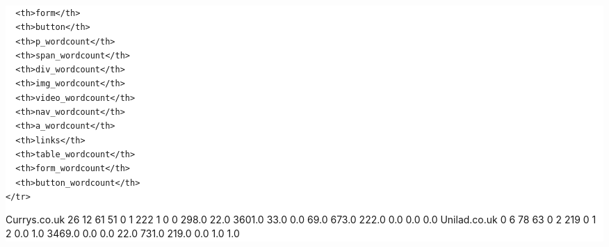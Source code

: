       <th>form</th>
      <th>button</th>
      <th>p_wordcount</th>
      <th>span_wordcount</th>
      <th>div_wordcount</th>
      <th>img_wordcount</th>
      <th>video_wordcount</th>
      <th>nav_wordcount</th>
      <th>a_wordcount</th>
      <th>links</th>
      <th>table_wordcount</th>
      <th>form_wordcount</th>
      <th>button_wordcount</th>
    </tr>
  </thead>
  <tbody>
    <tr>
      <th>Currys.co.uk</th>
      <td>26</td>
      <td>12</td>
      <td>61</td>
      <td>51</td>
      <td>0</td>
      <td>1</td>
      <td>222</td>
      <td>1</td>
      <td>0</td>
      <td>0</td>
      <td>298.0</td>
      <td>22.0</td>
      <td>3601.0</td>
      <td>33.0</td>
      <td>0.0</td>
      <td>69.0</td>
      <td>673.0</td>
      <td>222.0</td>
      <td>0.0</td>
      <td>0.0</td>
      <td>0.0</td>
    </tr>
    <tr>
      <th>Unilad.co.uk</th>
      <td>0</td>
      <td>6</td>
      <td>78</td>
      <td>63</td>
      <td>0</td>
      <td>2</td>
      <td>219</td>
      <td>0</td>
      <td>1</td>
      <td>2</td>
      <td>0.0</td>
      <td>1.0</td>
      <td>3469.0</td>
      <td>0.0</td>
      <td>0.0</td>
      <td>22.0</td>
      <td>731.0</td>
      <td>219.0</td>
      <td>0.0</td>
      <td>1.0</td>
      <td>1.0</td>
    </tr>